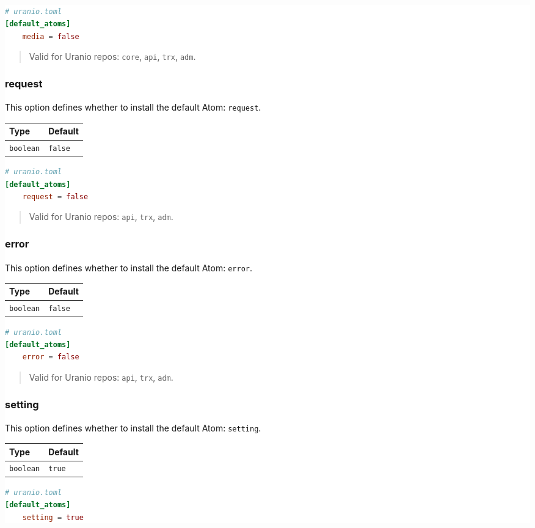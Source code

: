 ```toml
# uranio.toml
[default_atoms]
	media = false
```

> Valid for Uranio repos: `core`, `api`, `trx`, `adm`.


### request

This option defines whether to install the default Atom: `request`.

| Type | Default  |
|:-----|:---------|
| `boolean` | `false` |

```toml
# uranio.toml
[default_atoms]
	request = false
```

> Valid for Uranio repos: `api`, `trx`, `adm`.


### error

This option defines whether to install the default Atom: `error`.

| Type | Default  |
|:-----|:---------|
| `boolean` | `false` |

```toml
# uranio.toml
[default_atoms]
	error = false
```

> Valid for Uranio repos: `api`, `trx`, `adm`.


### setting

This option defines whether to install the default Atom: `setting`.

| Type | Default  |
|:-----|:---------|
| `boolean` | `true` |

```toml
# uranio.toml
[default_atoms]
	setting = true
```

